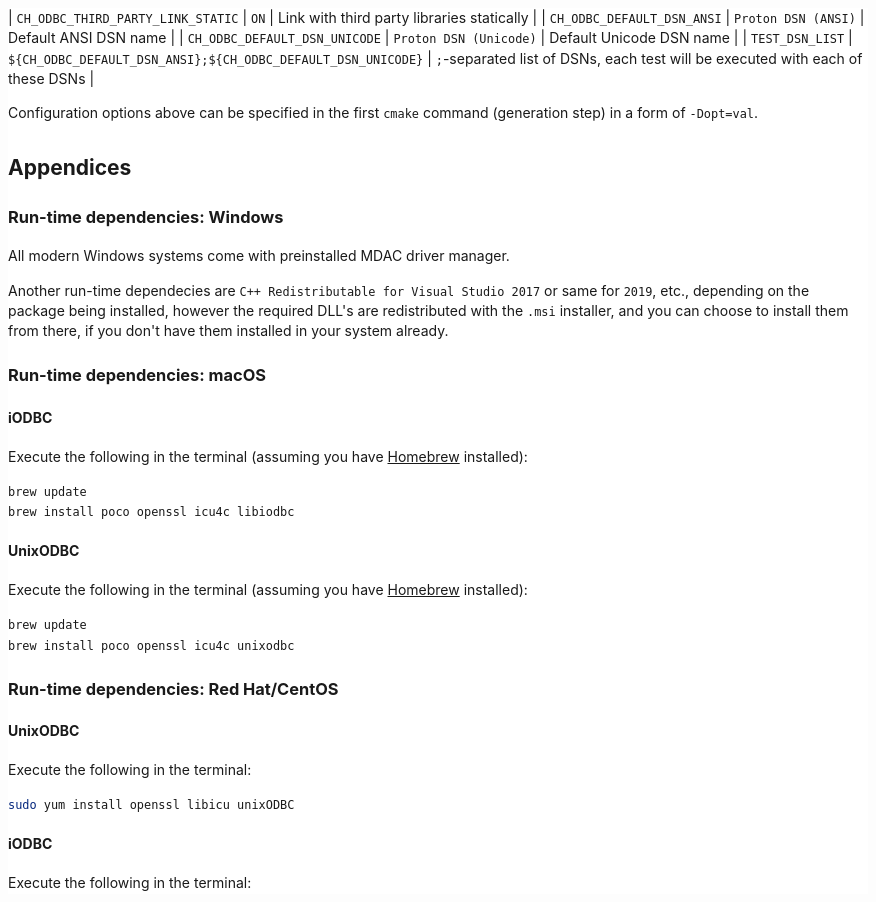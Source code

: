 |   `CH_ODBC_THIRD_PARTY_LINK_STATIC`    |                             `ON`                             | Link with third party libraries statically                                               |
|       `CH_ODBC_DEFAULT_DSN_ANSI`       |                     `Proton DSN (ANSI)`                      | Default ANSI DSN name                                                                    |
|     `CH_ODBC_DEFAULT_DSN_UNICODE`      |                    `Proton DSN (Unicode)`                    | Default Unicode DSN name                                                                 |
|            `TEST_DSN_LIST`             | `${CH_ODBC_DEFAULT_DSN_ANSI};${CH_ODBC_DEFAULT_DSN_UNICODE}` | `;`-separated list of DSNs, each test will be executed with each of these DSNs           |

Configuration options above can be specified in the first `cmake` command (generation step) in a form of `-Dopt=val`.

## Appendices

### Run-time dependencies: Windows

All modern Windows systems come with preinstalled MDAC driver manager.

Another run-time dependecies are `C++ Redistributable for Visual Studio 2017` or same for `2019`, etc., depending on the package being installed, however the required DLL's are redistributed with the `.msi` installer, and you can choose to install them from there, if you don't have them installed in your system already.

### Run-time dependencies: macOS

#### iODBC 

Execute the following in the terminal (assuming you have [Homebrew](https://brew.sh/) installed):

```sh
brew update
brew install poco openssl icu4c libiodbc
```

#### UnixODBC 

Execute the following in the terminal (assuming you have [Homebrew](https://brew.sh/) installed):

```sh
brew update
brew install poco openssl icu4c unixodbc
```

### Run-time dependencies: Red Hat/CentOS

#### UnixODBC 

Execute the following in the terminal:

```sh
sudo yum install openssl libicu unixODBC
```

#### iODBC 

Execute the following in the terminal:
